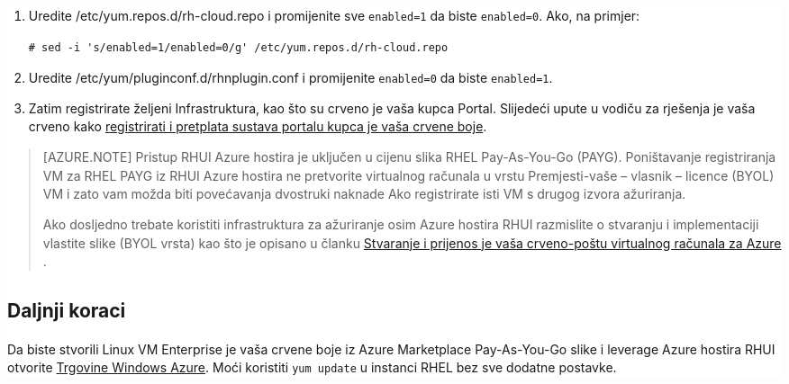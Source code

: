 1.  Uredite /etc/yum.repos.d/rh-cloud.repo i promijenite sve `enabled=1` da biste `enabled=0`. Ako, na primjer:

        # sed -i 's/enabled=1/enabled=0/g' /etc/yum.repos.d/rh-cloud.repo

2.  Uredite /etc/yum/pluginconf.d/rhnplugin.conf i promijenite `enabled=0` da biste `enabled=1`.
3.  Zatim registrirate željeni Infrastruktura, kao što su crveno je vaša kupca Portal. Slijedeći upute u vodiču za rješenja je vaša crveno kako [registrirati i pretplata sustava portalu kupca je vaša crvene boje](https://access.redhat.com/solutions/253273).

> [AZURE.NOTE] Pristup RHUI Azure hostira je uključen u cijenu slika RHEL Pay-As-You-Go (PAYG). Poništavanje registriranja VM za RHEL PAYG iz RHUI Azure hostira ne pretvorite virtualnog računala u vrstu Premjesti-vaše – vlasnik – licence (BYOL) VM i zato vam možda biti povećavanja dvostruki naknade Ako registrirate isti VM s drugog izvora ažuriranja. 
> 
> Ako dosljedno trebate koristiti infrastruktura za ažuriranje osim Azure hostira RHUI razmislite o stvaranju i implementaciji vlastite slike (BYOL vrsta) kao što je opisano u članku [Stvaranje i prijenos je vaša crveno-poštu virtualnog računala za Azure](virtual-machines-linux-redhat-create-upload-vhd.md) .

## <a name="next-steps"></a>Daljnji koraci
Da biste stvorili Linux VM Enterprise je vaša crvene boje iz Azure Marketplace Pay-As-You-Go slike i leverage Azure hostira RHUI otvorite [Trgovine Windows Azure](https://azure.microsoft.com/marketplace/partners/redhat/). Moći koristiti `yum update` u instanci RHEL bez sve dodatne postavke.